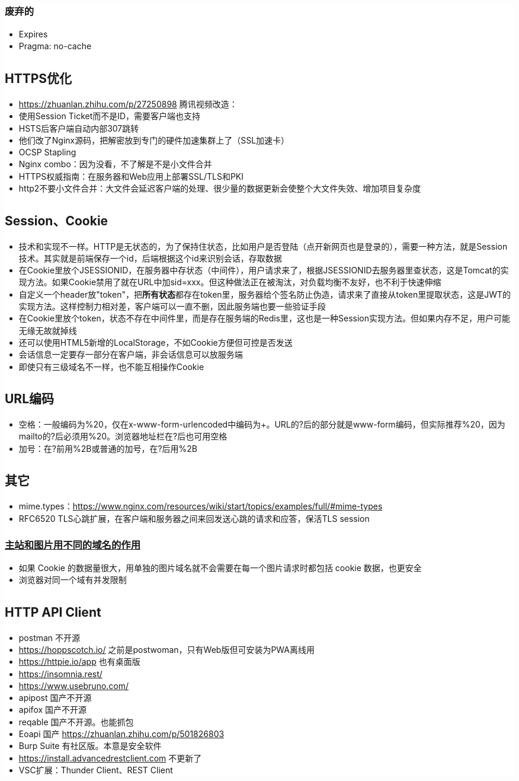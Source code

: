 ### 废弃的

* Expires
* Pragma: no-cache

## HTTPS优化

* https://zhuanlan.zhihu.com/p/27250898 腾讯视频改造：
* 使用Session Ticket而不是ID，需要客户端也支持
* HSTS后客户端自动内部307跳转
* 他们改了Nginx源码，把解密放到专门的硬件加速集群上了（SSL加速卡）
* OCSP Stapling
* Nginx combo：因为没看，不了解是不是小文件合并
* HTTPS权威指南：在服务器和Web应用上部署SSL/TLS和PKI
* http2不要小文件合并：大文件会延迟客户端的处理、很少量的数据更新会使整个大文件失效、增加项目复杂度

## Session、Cookie

* 技术和实现不一样。HTTP是无状态的，为了保持住状态，比如用户是否登陆（点开新网页也是登录的），需要一种方法，就是Session技术。其实就是前端保存一个id，后端根据这个id来识别会话，存取数据
* 在Cookie里放个JSESSIONID，在服务器中存状态（中间件），用户请求来了，根据JSESSIONID去服务器里查状态，这是Tomcat的实现方法。如果Cookie禁用了就在URL中加sid=xxx。但这种做法正在被淘汰，对负载均衡不友好，也不利于快速伸缩
* 自定义一个header放"token"，把**所有状态**都存在token里，服务器给个签名防止伪造，请求来了直接从token里提取状态，这是JWT的实现方法。这样控制力相对差，客户端可以一直不删，因此服务端也要一些验证手段
* 在Cookie里放个token，状态不存在中间件里，而是存在服务端的Redis里，这也是一种Session实现方法。但如果内存不足，用户可能无缘无故就掉线
* 还可以使用HTML5新增的LocalStorage，不如Cookie方便但可控是否发送
* 会话信息一定要存一部分在客户端，非会话信息可以放服务端
* 即使只有三级域名不一样，也不能互相操作Cookie

## URL编码

* 空格：一般编码为%20，仅在x-www-form-urlencoded中编码为+。URL的?后的部分就是www-form编码，但实际推荐%20，因为mailto的?后必须用%20。浏览器地址栏在?后也可用空格
* 加号：在?前用%2B或普通的加号，在?后用%2B

## 其它

* mime.types：https://www.nginx.com/resources/wiki/start/topics/examples/full/#mime-types
* RFC6520 TLS心跳扩展，在客户端和服务器之间来回发送心跳的请求和应答，保活TLS session

### [主站和图片用不同的域名的作用](https://www.v2ex.com/t/170974)

* 如果 Cookie 的数据量很大，用单独的图片域名就不会需要在每一个图片请求时都包括 cookie 数据，也更安全
* 浏览器对同一个域有并发限制

## HTTP API Client

* postman 不开源
* https://hoppscotch.io/ 之前是postwoman，只有Web版但可安装为PWA离线用
* https://httpie.io/app 也有桌面版
* https://insomnia.rest/
* https://www.usebruno.com/
* apipost 国产不开源
* apifox 国产不开源
* reqable 国产不开源。也能抓包
* Eoapi 国产 https://zhuanlan.zhihu.com/p/501826803
* Burp Suite 有社区版。本意是安全软件
* https://install.advancedrestclient.com 不更新了
* VSC扩展：Thunder Client、REST Client
